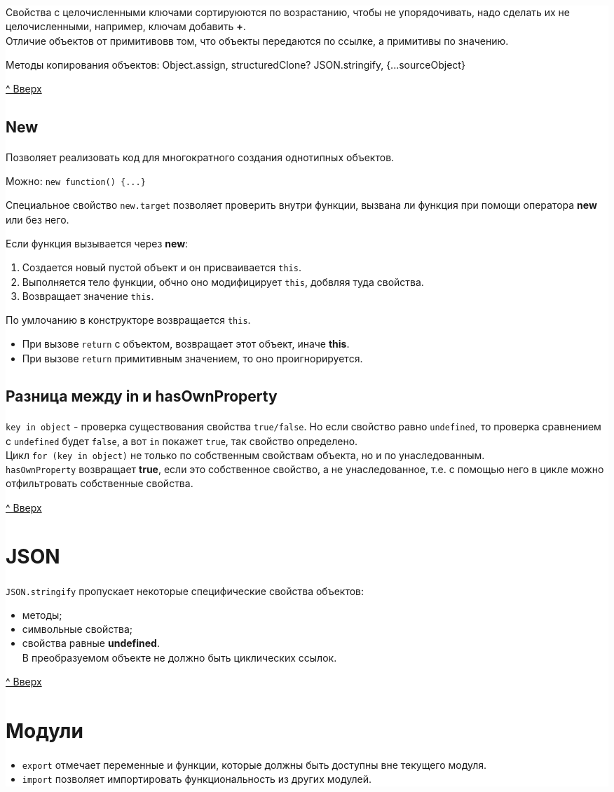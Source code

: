 Свойства с целочисленными ключами сортируюются по возрастанию, чтобы не упорядочивать, надо сделать их не целочисленными, например, ключам добавить **+**.  
Отличие объектов от примитивовв том, что объекты передаются по ссылке, а примитивы по значению.

Методы копирования объектов:
Object.assign, structuredClone? JSON.stringify, {...sourceObject}

[^ Вверх](#home)

## New <a name='new'></a>

Позволяет реализовать код для многократного создания однотипных объектов.

Можно: `new function() {...}`

Специальное свойство `new.target` позволяет проверить внутри функции, вызвана ли функция при помощи оператора **new** или без него.

Если функция вызывается через **new**:

1. Создается новый пустой объект и он присваивается `this`.
2. Выполняется тело функции, обчно оно модифицирует `this`, добвляя туда свойства.
3. Возвращает значение `this`.

По умлочанию в конструкторе возвращается `this`.

- При вызове `return` с объектом, возвращает этот объект, иначе **this**.
- При вызове `return` примитивным значением, то оно проигнорируется.

## Разница между in и hasOwnProperty <a name='in-has'></a>

`key in object` - проверка существования свойства `true/false`. Но если свойство равно `undefined`, то проверка сравнением с `undefined` будет `false`, а вот `in` покажет `true`, так свойство определено.  
Цикл `for (key in object)` не только по собственным свойствам объекта, но и по унаследованным.  
`hasOwnProperty` возвращает **true**, если это собственное свойство, а не унаследованное, т.е. с помощью него в цикле можно отфильтровать собственные свойства.

[^ Вверх](#home)

# JSON <a name='json'></a>

`JSON.stringify` пропускает некоторые специфические свойства объектов:

- методы;
- символьные свойства;
- свойства равные **undefined**.  
  В преобразуемом объекте не должно быть циклических ссылок.

[^ Вверх](#home)

# Модули <a name='moduls'></a>

- `export` отмечает переменные и функции, которые должны быть доступны вне текущего модуля.
- `import` позволяет импортировать функциональность из других модулей.
